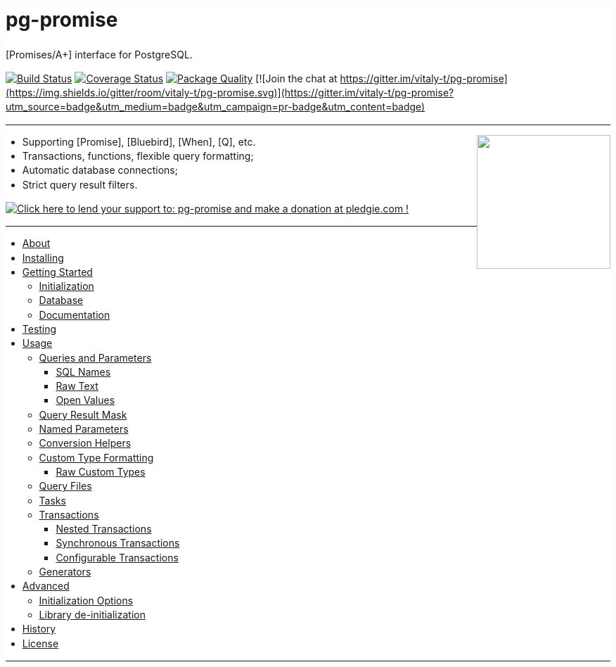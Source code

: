 pg-promise
===========

[Promises/A+] interface for PostgreSQL.

[![Build Status](https://travis-ci.org/vitaly-t/pg-promise.svg?branch=master)](https://travis-ci.org/vitaly-t/pg-promise)
[![Coverage Status](https://coveralls.io/repos/vitaly-t/pg-promise/badge.svg?branch=master)](https://coveralls.io/r/vitaly-t/pg-promise?branch=master)
[![Package Quality](http://npm.packagequality.com/shield/pg-promise.svg)](http://packagequality.com/#?package=pg-promise)
[![Join the chat at https://gitter.im/vitaly-t/pg-promise](https://img.shields.io/gitter/room/vitaly-t/pg-promise.svg)](https://gitter.im/vitaly-t/pg-promise?utm_source=badge&utm_medium=badge&utm_campaign=pr-badge&utm_content=badge)

---
<a href="https://promisesaplus.com/"><img align="right" width="190" height="190" src="http://s8.postimg.org/k7dtue8lx/pg_promise.jpg"></a>

* Supporting [Promise], [Bluebird], [When], [Q], etc.
* Transactions, functions, flexible query formatting;
* Automatic database connections;
* Strict query result filters.

<a href='https://pledgie.com/campaigns/32367'><img alt='Click here to lend your support to: pg-promise and make a donation at pledgie.com !' src='https://pledgie.com/campaigns/32367.png?skin_name=chrome' border='0' ></a>

---

* [About](#about)
* [Installing](#installing)
* [Getting Started](#getting-started)
  - [Initialization](#initialization)
  - [Database](#database)
  - [Documentation](#documentation)  
* [Testing](#testing)    
* [Usage](#usage)
  - [Queries and Parameters](#queries-and-parameters)
    - [SQL Names](#sql-names)  
    - [Raw Text](#raw-text)  
    - [Open Values](#open-values)        
  - [Query Result Mask](#query-result-mask)    
  - [Named Parameters](#named-parameters)
  - [Conversion Helpers](#conversion-helpers)
  - [Custom Type Formatting](#custom-type-formatting)  
    - [Raw Custom Types](#raw-custom-types)   
  - [Query Files](#query-files)    
  - [Tasks](#tasks)    
  - [Transactions](#transactions)
    - [Nested Transactions](#nested-transactions)
    - [Synchronous Transactions](#synchronous-transactions)    
    - [Configurable Transactions](#configurable-transactions)
  - [Generators](#generators)
* [Advanced](#advanced)
  - [Initialization Options](#initialization-options)
  - [Library de-initialization](#library-de-initialization)
* [History](#history)
* [License](#license)

---